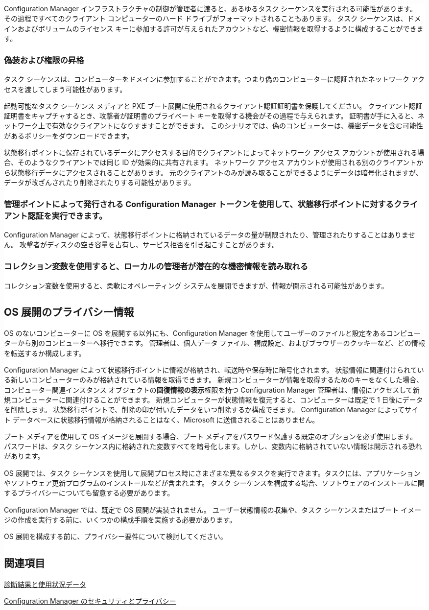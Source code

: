 Configuration Manager インフラストラクチャの制御が管理者に渡ると、あるゆるタスク シーケンスを実行される可能性があります。 その過程ですべてのクライアント コンピューターのハード ドライブがフォーマットされることもあります。 タスク シーケンスは、ドメインおよびボリュームのライセンス キーに参加する許可が与えられたアカウントなど、機密情報を取得するように構成することができます。  


### <a name="impersonation-and-elevation-of-privileges"></a>偽装および権限の昇格  

タスク シーケンスは、コンピューターをドメインに参加することができます。つまり偽のコンピューターに認証されたネットワーク アクセスを渡してしまう可能性があります。 

起動可能なタスク シーケンス メディアと PXE ブート展開に使用されるクライアント認証証明書を保護してください。 クライアント認証証明書をキャプチャするとき、攻撃者が証明書のプライベート キーを取得する機会がその過程で与えられます。 証明書が手に入ると、ネットワーク上で有効なクライアントになりすますことができます。 このシナリオでは、偽のコンピューターは、機密データを含む可能性があるポリシーをダウンロードできます。  

状態移行ポイントに保存されているデータにアクセスする目的でクライアントによってネットワーク アクセス アカウントが使用される場合、そのようなクライアントでは同じ ID が効果的に共有されます。 ネットワーク アクセス アカウントが使用される別のクライアントから状態移行データにアクセスされることがあります。 元のクライアントのみが読み取ることができるようにデータは暗号化されますが、データが改ざんされたり削除されたりする可能性があります。  


### <a name="client-authentication-to-the-state-migration-point-is-achieved-by-using-a-configuration-manager-token-that-is-issued-by-the-management-point"></a>管理ポイントによって発行される Configuration Manager トークンを使用して、状態移行ポイントに対するクライアント認証を実行できます。  

Configuration Manager によって、状態移行ポイントに格納されているデータの量が制限されたり、管理されたりすることはありません。 攻撃者がディスクの空き容量を占有し、サービス拒否を引き起こすことがあります。  


### <a name="if-you-use-collection-variables-local-administrators-can-read-potentially-sensitive-information"></a>コレクション変数を使用すると、ローカルの管理者が潜在的な機密情報を読み取れる  

コレクション変数を使用すると、柔軟にオペレーティング システムを展開できますが、情報が開示される可能性があります。  



##  <a name="privacy-information-for-os-deployment"></a><a name="bkmk_privacy"></a> OS 展開のプライバシー情報  

OS のないコンピューターに OS を展開する以外にも、Configuration Manager を使用してユーザーのファイルと設定をあるコンピューターから別のコンピューターへ移行できます。 管理者は、個人データ ファイル、構成設定、およびブラウザーのクッキーなど、どの情報を転送するか構成します。  

Configuration Manager によって状態移行ポイントに情報が格納され、転送時や保存時に暗号化されます。 状態情報に関連付けられている新しいコンピューターのみが格納されている情報を取得できます。 新規コンピューターが情報を取得するためのキーをなくした場合、コンピューター関連インスタンス オブジェクトの**回復情報の表示**権限を持つ Configuration Manager 管理者は、情報にアクセスして新規コンピューターに関連付けることができます。 新規コンピューターが状態情報を復元すると、コンピューターは既定で 1 日後にデータを削除します。 状態移行ポイントで、削除の印が付いたデータをいつ削除するか構成できます。 Configuration Manager によってサイト データベースに状態移行情報が格納されることはなく、Microsoft に送信されることはありません。  

ブート メディアを使用して OS イメージを展開する場合、ブート メディアをパスワード保護する既定のオプションを必ず使用します。 パスワードは、タスク シーケンス内に格納された変数すべてを暗号化します。しかし、変数内に格納されていない情報は開示される恐れがあります。  

OS 展開では、タスク シーケンスを使用して展開プロセス時にさまざまな異なるタスクを実行できます。タスクには、アプリケーションやソフトウェア更新プログラムのインストールなどが含まれます。 タスク シーケンスを構成する場合、ソフトウェアのインストールに関するプライバシーについても留意する必要があります。  

Configuration Manager では、既定で OS 展開が実装されません。 ユーザー状態情報の収集や、タスク シーケンスまたはブート イメージの作成を実行する前に、いくつかの構成手順を実施する必要があります。  

OS 展開を構成する前に、プライバシー要件について検討してください。  



## <a name="see-also"></a>関連項目

[診断結果と使用状況データ](../../core/plan-design/diagnostics/diagnostics-and-usage-data.md)

[Configuration Manager のセキュリティとプライバシー](../../core/plan-design/security/security-and-privacy.md)
